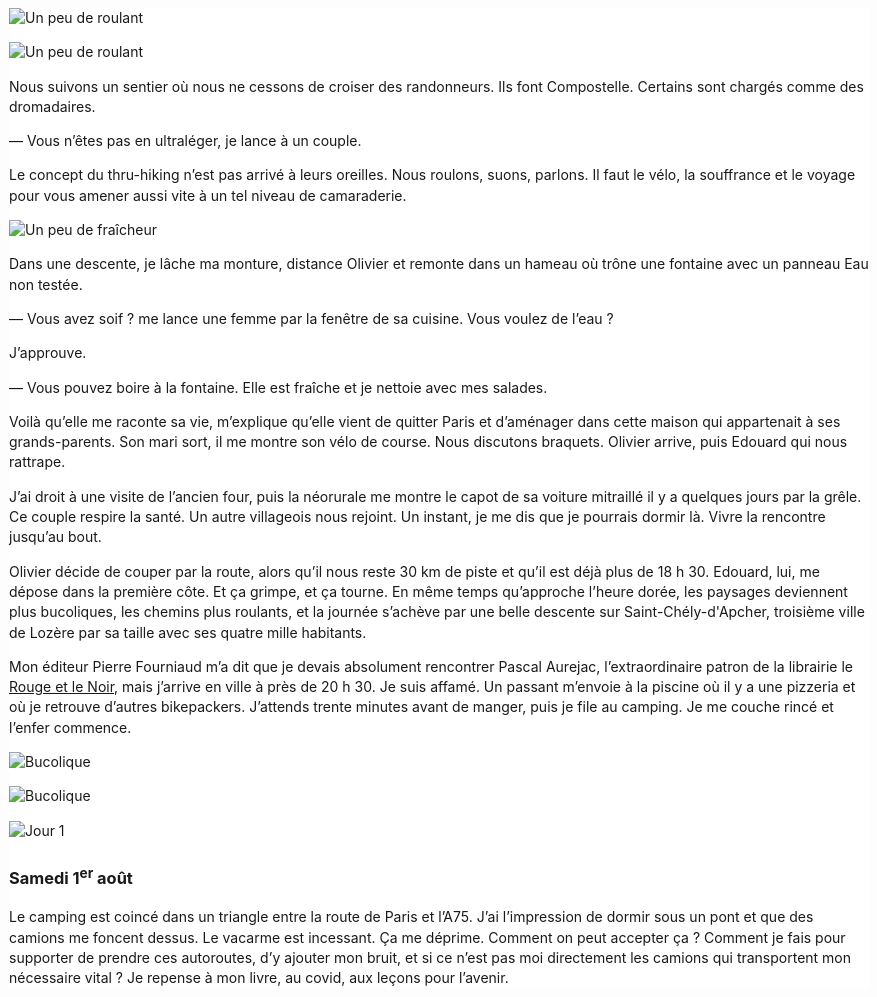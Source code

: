 ![Un peu de roulant](https://tcrouzet.comhttps://tcrouzet.com/images_tc/2020/08/IMG_2144.jpeg)

![Un peu de roulant](https://tcrouzet.comhttps://tcrouzet.com/images_tc/2020/08/IMG_2147.jpeg)

Nous suivons un sentier où nous ne cessons de croiser des randonneurs. Ils font Compostelle. Certains sont chargés comme des dromadaires.

— Vous n’êtes pas en ultraléger, je lance à un couple.

Le concept du thru-hiking n’est pas arrivé à leurs oreilles. Nous roulons, suons, parlons. Il faut le vélo, la souffrance et le voyage pour vous amener aussi vite à un tel niveau de camaraderie.

![Un peu de fraîcheur](https://tcrouzet.comhttps://tcrouzet.com/images_tc/2020/08/IMG_2153.jpeg)

Dans une descente, je lâche ma monture, distance Olivier et remonte dans un hameau où trône une fontaine avec un panneau Eau non testée.

— Vous avez soif ? me lance une femme par la fenêtre de sa cuisine. Vous voulez de l’eau ?

J’approuve.

— Vous pouvez boire à la fontaine. Elle est fraîche et je nettoie avec mes salades.

Voilà qu’elle me raconte sa vie, m’explique qu’elle vient de quitter Paris et d’aménager dans cette maison qui appartenait à ses grands-parents. Son mari sort, il me montre son vélo de course. Nous discutons braquets. Olivier arrive, puis Edouard qui nous rattrape.

J’ai droit à une visite de l’ancien four, puis la néorurale me montre le capot de sa voiture mitraillé il y a quelques jours par la grêle. Ce couple respire la santé. Un autre villageois nous rejoint. Un instant, je me dis que je pourrais dormir là. Vivre la rencontre jusqu’au bout.

Olivier décide de couper par la route, alors qu’il nous reste 30 km de piste et qu’il est déjà plus de 18 h 30. Edouard, lui, me dépose dans la première côte. Et ça grimpe, et ça tourne. En même temps qu’approche l’heure dorée, les paysages deviennent plus bucoliques, les chemins plus roulants, et la journée s’achève par une belle descente sur Saint-Chély-d'Apcher, troisième ville de Lozère par sa taille avec ses quatre mille habitants.

Mon éditeur Pierre Fourniaud m’a dit que je devais absolument rencontrer Pascal Aurejac, l’extraordinaire patron de la librairie le [Rouge et le Noir](https://www.facebook.com/pages/category/Bookstore/Le-Rouge-et-le-Noir-1423140817992434/), mais j’arrive en ville à près de 20 h 30. Je suis affamé. Un passant m’envoie à la piscine où il y a une pizzeria et où je retrouve d’autres bikepackers. J’attends trente minutes avant de manger, puis je file au camping. Je me couche rincé et l’enfer commence.

![Bucolique](https://tcrouzet.comhttps://tcrouzet.com/images_tc/2020/08/IMG_2155.jpeg)

![Bucolique](https://tcrouzet.comhttps://tcrouzet.com/images_tc/2020/08/IMG_2159.jpeg)

![Jour 1](https://tcrouzet.comhttps://tcrouzet.com/images_tc/2020/08/houblonS1.png)

### Samedi 1<sup>er</sup> août

Le camping est coincé dans un triangle entre la route de Paris et l’A75. J’ai l’impression de dormir sous un pont et que des camions me foncent dessus. Le vacarme est incessant. Ça me déprime. Comment on peut accepter ça ? Comment je fais pour supporter de prendre ces autoroutes, d’y ajouter mon bruit, et si ce n’est pas moi directement les camions qui transportent mon nécessaire vital ? Je repense à mon livre, au covid, aux leçons pour l’avenir.
